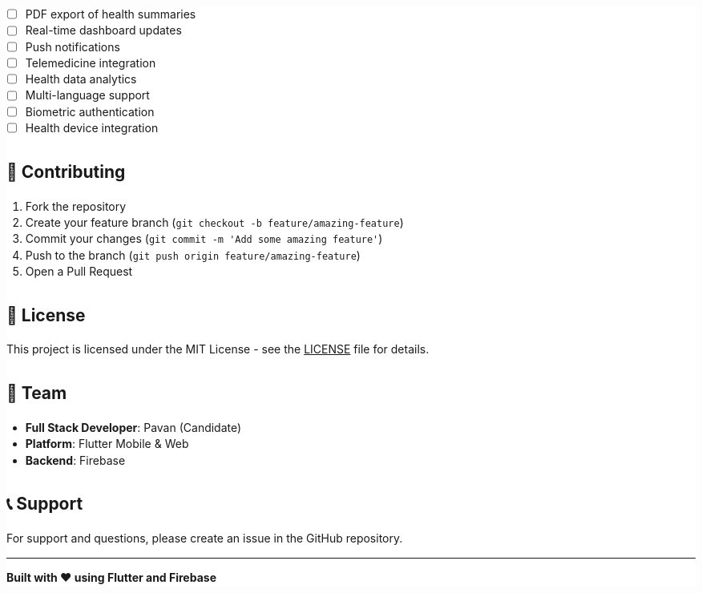 - [ ] PDF export of health summaries
- [ ] Real-time dashboard updates
- [ ] Push notifications
- [ ] Telemedicine integration
- [ ] Health data analytics
- [ ] Multi-language support
- [ ] Biometric authentication
- [ ] Health device integration

## 🤝 Contributing

1. Fork the repository
2. Create your feature branch (`git checkout -b feature/amazing-feature`)
3. Commit your changes (`git commit -m 'Add some amazing feature'`)
4. Push to the branch (`git push origin feature/amazing-feature`)
5. Open a Pull Request

## 📄 License

This project is licensed under the MIT License - see the [LICENSE](LICENSE) file for details.

## 👥 Team

- **Full Stack Developer**: Pavan (Candidate)
- **Platform**: Flutter Mobile & Web
- **Backend**: Firebase

## 📞 Support

For support and questions, please create an issue in the GitHub repository.

---

**Built with ❤️ using Flutter and Firebase**
